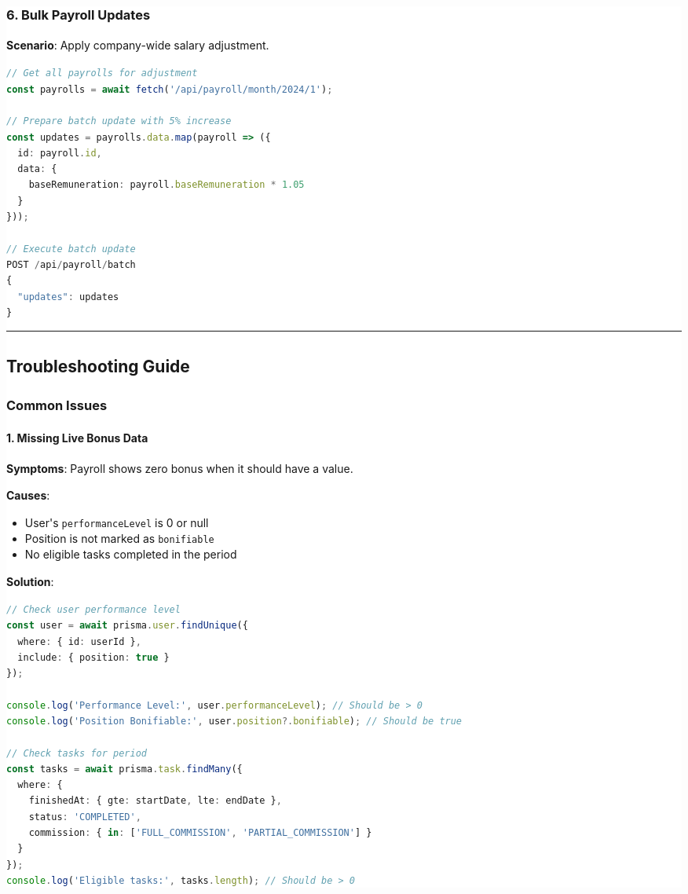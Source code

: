 ```typescript
```

### 6. Bulk Payroll Updates

**Scenario**: Apply company-wide salary adjustment.

```typescript
// Get all payrolls for adjustment
const payrolls = await fetch('/api/payroll/month/2024/1');

// Prepare batch update with 5% increase
const updates = payrolls.data.map(payroll => ({
  id: payroll.id,
  data: {
    baseRemuneration: payroll.baseRemuneration * 1.05
  }
}));

// Execute batch update
POST /api/payroll/batch
{
  "updates": updates
}
```

---

## Troubleshooting Guide

### Common Issues

#### 1. Missing Live Bonus Data

**Symptoms**: Payroll shows zero bonus when it should have a value.

**Causes**:
- User's `performanceLevel` is 0 or null
- Position is not marked as `bonifiable`
- No eligible tasks completed in the period

**Solution**:
```typescript
// Check user performance level
const user = await prisma.user.findUnique({
  where: { id: userId },
  include: { position: true }
});

console.log('Performance Level:', user.performanceLevel); // Should be > 0
console.log('Position Bonifiable:', user.position?.bonifiable); // Should be true

// Check tasks for period
const tasks = await prisma.task.findMany({
  where: {
    finishedAt: { gte: startDate, lte: endDate },
    status: 'COMPLETED',
    commission: { in: ['FULL_COMMISSION', 'PARTIAL_COMMISSION'] }
  }
});
console.log('Eligible tasks:', tasks.length); // Should be > 0
```
